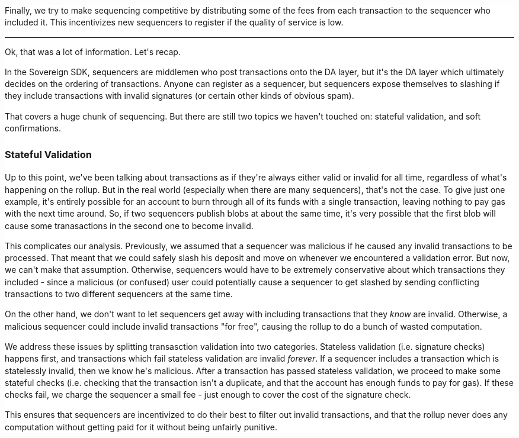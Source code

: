 Finally, we try to make sequencing competitive by distributing some of the fees
from each transaction to the sequencer who included it. This incentivizes new
sequencers to register if the quality of service is low.

---

Ok, that was a lot of information. Let's recap.

In the Sovereign SDK, sequencers are middlemen who post transactions onto the DA
layer, but it's the DA layer which ultimately decides on the ordering of
transactions. Anyone can register as a sequencer, but sequencers expose
themselves to slashing if they include transactions with invalid signatures (or
certain other kinds of obvious spam).

That covers a huge chunk of sequencing. But there are still two topics we
haven't touched on: stateful validation, and soft confirmations.

### Stateful Validation

Up to this point, we've been talking about transactions as if they're always
either valid or invalid for all time, regardless of what's happening on the
rollup. But in the real world (especially when there are many sequencers),
that's not the case. To give just one example, it's entirely possible for an
account to burn through all of its funds with a single transaction, leaving
nothing to pay gas with the next time around. So, if two sequencers publish
blobs at about the same time, it's very possible that the first blob will cause
some tranasactions in the second one to become invalid.

This complicates our analysis. Previously, we assumed that a sequencer was
malicious if he caused any invalid transactions to be processed. That meant that
we could safely slash his deposit and move on whenever we encountered a
validation error. But now, we can't make that assumption. Otherwise, sequencers
would have to be extremely conservative about which transactions they included -
since a malicious (or confused) user could potentially cause a sequencer to get
slashed by sending conflicting transactions to two different sequencers at the
same time.

On the other hand, we don't want to let sequencers get away with including
transactions that they _know_ are invalid. Otherwise, a malicious sequencer
could include invalid transactions "for free", causing the rollup to do a bunch
of wasted computation.

We address these issues by splitting transasction validation into two
categories. Stateless validation (i.e. signature checks) happens first, and
transactions which fail stateless validation are invalid _forever_. If a
sequencer includes a transaction which is statelessly invalid, then we know he's
malicious. After a transaction has passed stateless validation, we proceed to
make some stateful checks (i.e. checking that the transaction isn't a duplicate,
and that the account has enough funds to pay for gas). If these checks fail, we
charge the sequencer a small fee - just enough to cover the cost of the
signature check.

This ensures that sequencers are incentivized to do their best to filter out
invalid transactions, and that the rollup never does any computation without
getting paid for it without being unfairly punitive.
